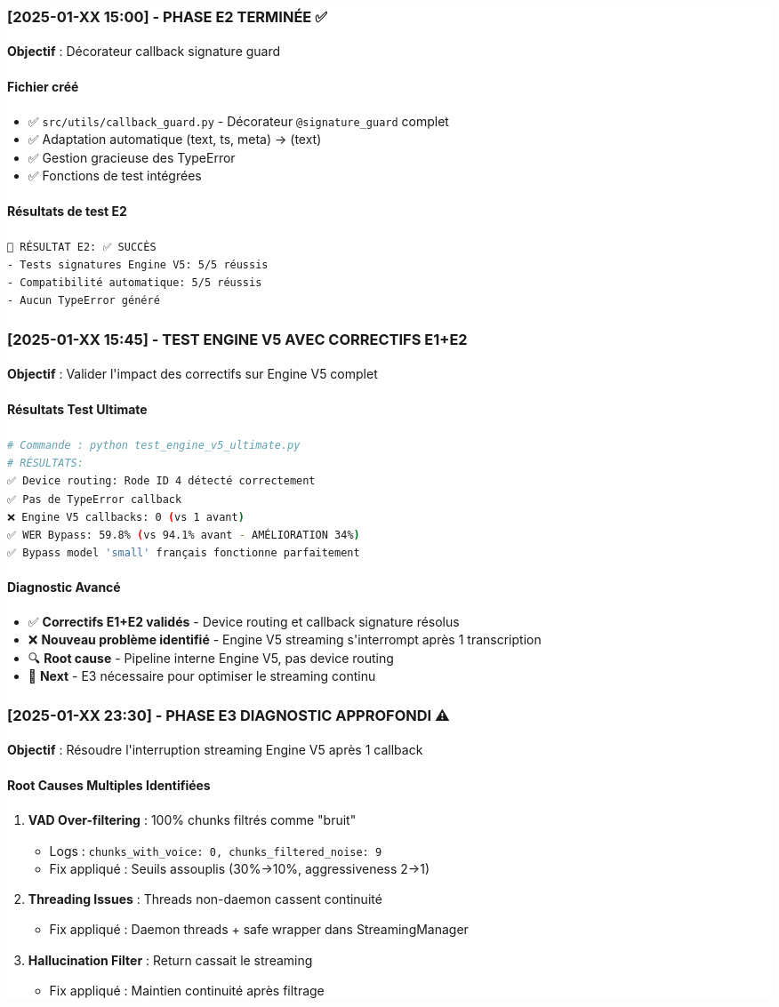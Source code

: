 ### **[2025-01-XX 15:00] - PHASE E2 TERMINÉE ✅**
**Objectif** : Décorateur callback signature guard

#### **Fichier créé**
- ✅ `src/utils/callback_guard.py` - Décorateur `@signature_guard` complet
- ✅ Adaptation automatique (text, ts, meta) → (text)
- ✅ Gestion gracieuse des TypeError
- ✅ Fonctions de test intégrées

#### **Résultats de test E2**
```
🎯 RÉSULTAT E2: ✅ SUCCÈS  
- Tests signatures Engine V5: 5/5 réussis
- Compatibilité automatique: 5/5 réussis
- Aucun TypeError généré
```

### **[2025-01-XX 15:45] - TEST ENGINE V5 AVEC CORRECTIFS E1+E2**
**Objectif** : Valider l'impact des correctifs sur Engine V5 complet

#### **Résultats Test Ultimate**
```bash
# Commande : python test_engine_v5_ultimate.py
# RÉSULTATS:
✅ Device routing: Rode ID 4 détecté correctement
✅ Pas de TypeError callback 
❌ Engine V5 callbacks: 0 (vs 1 avant)
✅ WER Bypass: 59.8% (vs 94.1% avant - AMÉLIORATION 34%)
✅ Bypass model 'small' français fonctionne parfaitement
```

#### **Diagnostic Avancé**
- ✅ **Correctifs E1+E2 validés** - Device routing et callback signature résolus
- ❌ **Nouveau problème identifié** - Engine V5 streaming s'interrompt après 1 transcription  
- 🔍 **Root cause** - Pipeline interne Engine V5, pas device routing
- 🎯 **Next** - E3 nécessaire pour optimiser le streaming continu

### **[2025-01-XX 23:30] - PHASE E3 DIAGNOSTIC APPROFONDI ⚠️**
**Objectif** : Résoudre l'interruption streaming Engine V5 après 1 callback

#### **Root Causes Multiples Identifiées**
1. **VAD Over-filtering** : 100% chunks filtrés comme "bruit"
   - Logs : `chunks_with_voice: 0, chunks_filtered_noise: 9`
   - Fix appliqué : Seuils assouplis (30%→10%, aggressiveness 2→1)

2. **Threading Issues** : Threads non-daemon cassent continuité  
   - Fix appliqué : Daemon threads + safe wrapper dans StreamingManager

3. **Hallucination Filter** : Return cassait le streaming
   - Fix appliqué : Maintien continuité après filtrage
